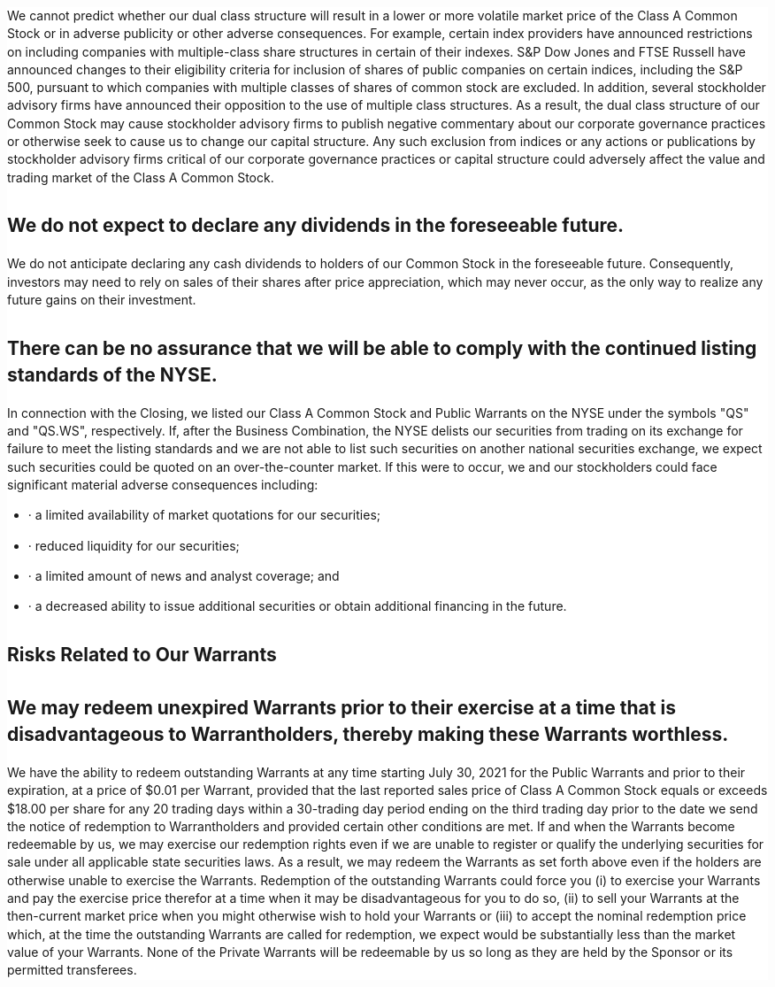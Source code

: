 We cannot predict whether our dual class structure will result in a lower or more volatile market price of the Class A Common Stock or in adverse publicity or other adverse consequences. For example, certain index providers have announced restrictions on including companies with multiple-class share structures in certain of their indexes. S&P Dow Jones and FTSE Russell have announced changes to their eligibility criteria for inclusion of shares of public companies on certain indices, including the S&P 500, pursuant to which companies with multiple classes of shares of common stock are excluded. In addition, several stockholder advisory firms have announced their opposition to the use of multiple class structures. As a result, the dual class structure of our Common Stock may cause stockholder advisory firms to publish negative commentary about our corporate governance practices or otherwise seek to cause us to change our capital structure. Any such exclusion from indices or any actions or publications by stockholder advisory firms critical of our corporate governance practices or capital structure could adversely affect the value and trading market of the Class A Common Stock.

## We do not expect to declare any dividends in the foreseeable future.

We do not anticipate declaring any cash dividends to holders of our Common Stock in the foreseeable future. Consequently, investors may need to rely on sales of their shares after price appreciation, which may never occur, as the only way to realize any future gains on their investment.

## There can be no assurance that we will be able to comply with the continued listing standards of the NYSE.

In connection with the Closing, we listed our Class A Common Stock and Public Warrants on the NYSE under the symbols "QS" and "QS.WS", respectively. If, after the Business Combination, the NYSE delists our securities from trading on its exchange for failure to meet the listing standards and we are not able to list such securities on another national securities exchange, we expect such securities could be quoted on an over-the-counter market. If this were to occur, we and our stockholders could face significant material adverse consequences including:

- · a limited availability of market quotations for our securities;
- · reduced liquidity for our securities;

- · a limited amount of news and analyst coverage; and
- · a decreased ability to issue additional securities or obtain additional financing in the future.

## Risks Related to Our Warrants

## We may redeem unexpired Warrants prior to their exercise at a time that is disadvantageous to Warrantholders, thereby making these Warrants worthless.

We have the ability to redeem outstanding Warrants at any time starting July 30, 2021 for the Public Warrants and prior to their expiration, at a price of $0.01 per Warrant, provided that the last reported sales price of Class A Common Stock equals or exceeds $18.00 per share for any 20 trading days within a 30-trading day period ending on the third trading day prior to the date we send the notice of redemption to Warrantholders and provided certain other conditions are met. If and when the Warrants become redeemable by us, we may exercise our redemption rights even if we are unable to register or qualify the underlying securities for sale under all applicable state securities laws. As a result, we may redeem the Warrants as set forth above even if the holders are otherwise unable to exercise the Warrants. Redemption of the outstanding Warrants could force you (i) to exercise your Warrants and pay the exercise price therefor at a time when it may be disadvantageous for you to do so, (ii) to sell your Warrants at the then-current market price when you might otherwise wish to hold your Warrants or (iii) to accept the nominal redemption price which, at the time the outstanding Warrants are called for redemption, we expect would be substantially less than the market value of your Warrants. None of the Private Warrants will be redeemable by us so long as they are held by the Sponsor or its permitted transferees.
